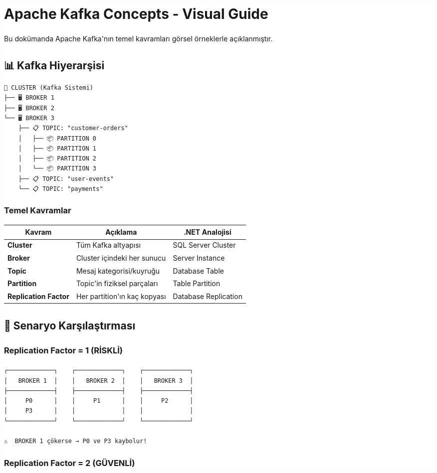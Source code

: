 # Apache Kafka Concepts - Visual Guide

Bu dokümanda Apache Kafka'nın temel kavramları görsel örneklerle açıklanmıştır.

## 📊 Kafka Hiyerarşisi

```
🏢 CLUSTER (Kafka Sistemi)
├── 🖥️ BROKER 1
├── 🖥️ BROKER 2  
└── 🖥️ BROKER 3
    ├── 📋 TOPIC: "customer-orders"
    │   ├── 📦 PARTITION 0
    │   ├── 📦 PARTITION 1
    │   ├── 📦 PARTITION 2
    │   └── 📦 PARTITION 3
    ├── 📋 TOPIC: "user-events"
    └── 📋 TOPIC: "payments"
```

### Temel Kavramlar

| Kavram | Açıklama | .NET Analojisi |
|--------|----------|----------------|
| **Cluster** | Tüm Kafka altyapısı | SQL Server Cluster |
| **Broker** | Cluster içindeki her sunucu | Server Instance |
| **Topic** | Mesaj kategorisi/kuyruğu | Database Table |
| **Partition** | Topic'in fiziksel parçaları | Table Partition |
| **Replication Factor** | Her partition'ın kaç kopyası | Database Replication |

## 🎯 Senaryo Karşılaştırması

### Replication Factor = 1 (RİSKLİ)

```
┌─────────────┐    ┌─────────────┐    ┌─────────────┐
│   BROKER 1  │    │   BROKER 2  │    │   BROKER 3  │
├─────────────┤    ├─────────────┤    ├─────────────┤
│     P0      │    │     P1      │    │     P2      │
│     P3      │    │             │    │             │
└─────────────┘    └─────────────┘    └─────────────┘

⚠️  BROKER 1 çökerse → P0 ve P3 kaybolur!
```

### Replication Factor = 2 (GÜVENLİ)
